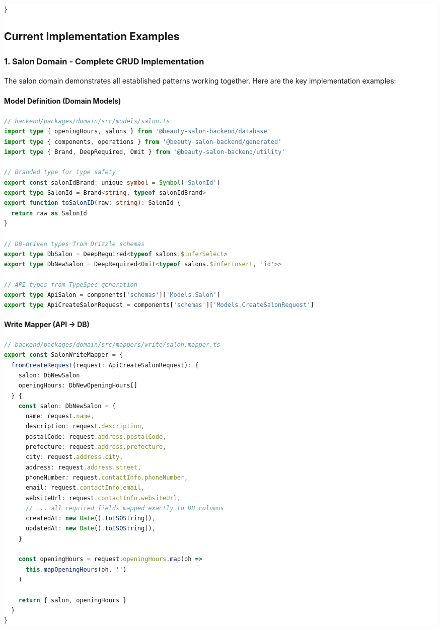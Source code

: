 ```typescript
}
```

## Current Implementation Examples

### 1. Salon Domain - Complete CRUD Implementation

The salon domain demonstrates all established patterns working together. Here are the key implementation examples:

#### Model Definition (Domain Models)
```typescript
// backend/packages/domain/src/models/salon.ts
import type { openingHours, salons } from '@beauty-salon-backend/database'
import type { components, operations } from '@beauty-salon-backend/generated'
import type { Brand, DeepRequired, Omit } from '@beauty-salon-backend/utility'

// Branded type for type safety
export const salonIdBrand: unique symbol = Symbol('SalonId')
export type SalonId = Brand<string, typeof salonIdBrand>
export function toSalonID(raw: string): SalonId {
  return raw as SalonId
}

// DB-driven types from Drizzle schemas
export type DbSalon = DeepRequired<typeof salons.$inferSelect>
export type DbNewSalon = DeepRequired<Omit<typeof salons.$inferInsert, 'id'>>

// API types from TypeSpec generation
export type ApiSalon = components['schemas']['Models.Salon']
export type ApiCreateSalonRequest = components['schemas']['Models.CreateSalonRequest']
```

#### Write Mapper (API → DB)
```typescript
// backend/packages/domain/src/mappers/write/salon.mapper.ts
export const SalonWriteMapper = {
  fromCreateRequest(request: ApiCreateSalonRequest): {
    salon: DbNewSalon
    openingHours: DbNewOpeningHours[]
  } {
    const salon: DbNewSalon = {
      name: request.name,
      description: request.description,
      postalCode: request.address.postalCode,
      prefecture: request.address.prefecture,
      city: request.address.city,
      address: request.address.street,
      phoneNumber: request.contactInfo.phoneNumber,
      email: request.contactInfo.email,
      websiteUrl: request.contactInfo.websiteUrl,
      // ... all required fields mapped exactly to DB columns
      createdAt: new Date().toISOString(),
      updatedAt: new Date().toISOString(),
    }

    const openingHours = request.openingHours.map(oh =>
      this.mapOpeningHours(oh, '')
    )

    return { salon, openingHours }
  }
}
```